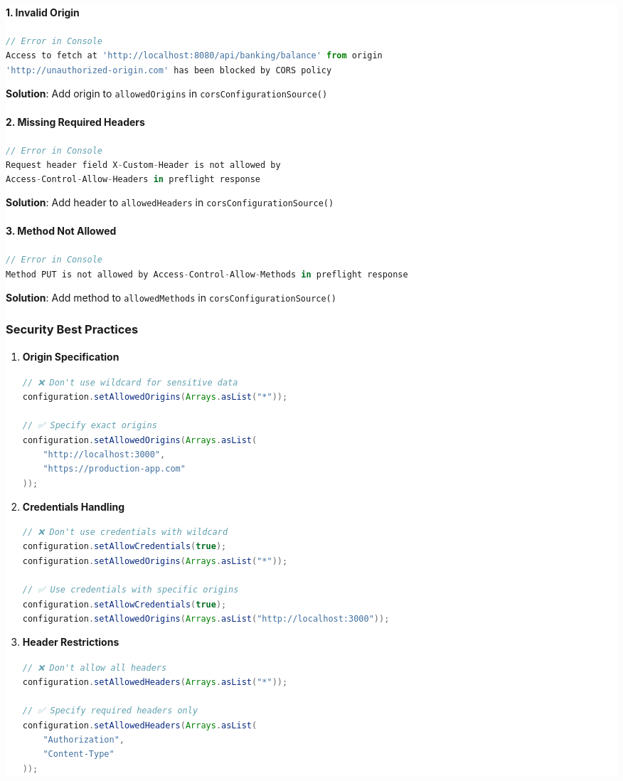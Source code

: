 #### 1. Invalid Origin
```javascript
// Error in Console
Access to fetch at 'http://localhost:8080/api/banking/balance' from origin 
'http://unauthorized-origin.com' has been blocked by CORS policy
```
**Solution**: Add origin to `allowedOrigins` in `corsConfigurationSource()`

#### 2. Missing Required Headers
```javascript
// Error in Console
Request header field X-Custom-Header is not allowed by 
Access-Control-Allow-Headers in preflight response
```
**Solution**: Add header to `allowedHeaders` in `corsConfigurationSource()`

#### 3. Method Not Allowed
```javascript
// Error in Console
Method PUT is not allowed by Access-Control-Allow-Methods in preflight response
```
**Solution**: Add method to `allowedMethods` in `corsConfigurationSource()`

### Security Best Practices

1. **Origin Specification**
   ```java
   // ❌ Don't use wildcard for sensitive data
   configuration.setAllowedOrigins(Arrays.asList("*"));
   
   // ✅ Specify exact origins
   configuration.setAllowedOrigins(Arrays.asList(
       "http://localhost:3000",
       "https://production-app.com"
   ));
   ```

2. **Credentials Handling**
   ```java
   // ❌ Don't use credentials with wildcard
   configuration.setAllowCredentials(true);
   configuration.setAllowedOrigins(Arrays.asList("*"));
   
   // ✅ Use credentials with specific origins
   configuration.setAllowCredentials(true);
   configuration.setAllowedOrigins(Arrays.asList("http://localhost:3000"));
   ```

3. **Header Restrictions**
   ```java
   // ❌ Don't allow all headers
   configuration.setAllowedHeaders(Arrays.asList("*"));
   
   // ✅ Specify required headers only
   configuration.setAllowedHeaders(Arrays.asList(
       "Authorization",
       "Content-Type"
   ));
   ```
